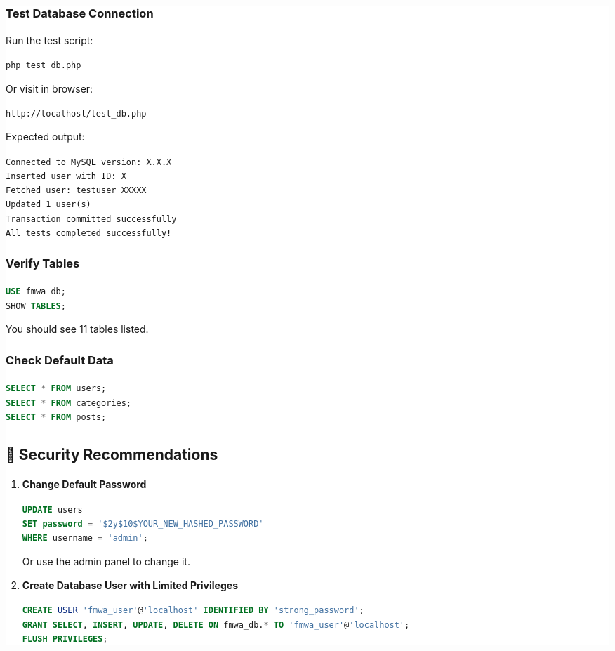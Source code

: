 ### Test Database Connection

Run the test script:

```bash
php test_db.php
```

Or visit in browser:
```
http://localhost/test_db.php
```

Expected output:
```
Connected to MySQL version: X.X.X
Inserted user with ID: X
Fetched user: testuser_XXXXX
Updated 1 user(s)
Transaction committed successfully
All tests completed successfully!
```

### Verify Tables

```sql
USE fmwa_db;
SHOW TABLES;
```

You should see 11 tables listed.

### Check Default Data

```sql
SELECT * FROM users;
SELECT * FROM categories;
SELECT * FROM posts;
```

## 🔐 Security Recommendations

1. **Change Default Password**
   ```sql
   UPDATE users 
   SET password = '$2y$10$YOUR_NEW_HASHED_PASSWORD' 
   WHERE username = 'admin';
   ```
   Or use the admin panel to change it.

2. **Create Database User with Limited Privileges**
   ```sql
   CREATE USER 'fmwa_user'@'localhost' IDENTIFIED BY 'strong_password';
   GRANT SELECT, INSERT, UPDATE, DELETE ON fmwa_db.* TO 'fmwa_user'@'localhost';
   FLUSH PRIVILEGES;
   ```
